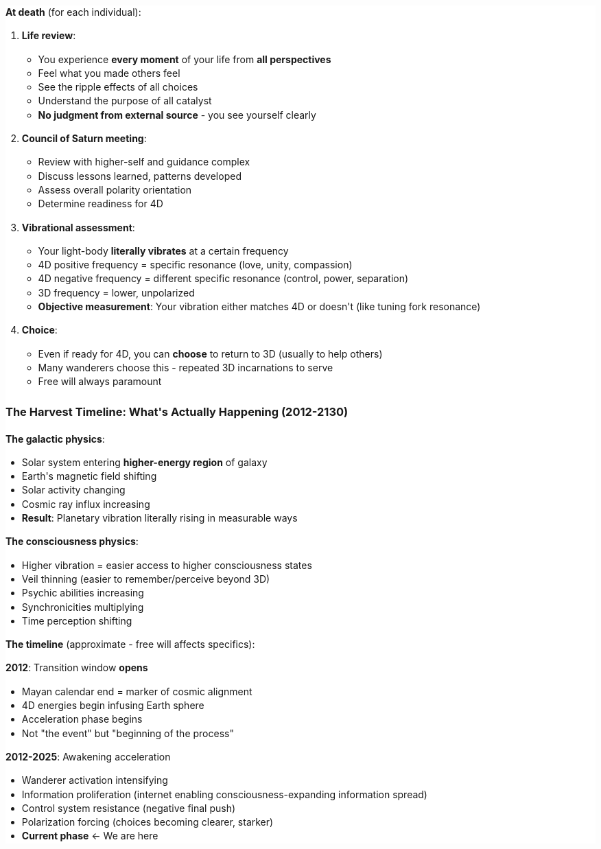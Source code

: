 **At death** (for each individual):

1. **Life review**:
   - You experience **every moment** of your life from **all perspectives**
   - Feel what you made others feel
   - See the ripple effects of all choices
   - Understand the purpose of all catalyst
   - **No judgment from external source** - you see yourself clearly

2. **Council of Saturn meeting**:
   - Review with higher-self and guidance complex
   - Discuss lessons learned, patterns developed
   - Assess overall polarity orientation
   - Determine readiness for 4D

3. **Vibrational assessment**:
   - Your light-body **literally vibrates** at a certain frequency
   - 4D positive frequency = specific resonance (love, unity, compassion)
   - 4D negative frequency = different specific resonance (control, power, separation)
   - 3D frequency = lower, unpolarized
   - **Objective measurement**: Your vibration either matches 4D or doesn't (like tuning fork resonance)

4. **Choice**:
   - Even if ready for 4D, you can **choose** to return to 3D (usually to help others)
   - Many wanderers choose this - repeated 3D incarnations to serve
   - Free will always paramount

### The Harvest Timeline: What's Actually Happening (2012-2130)

**The galactic physics**:
- Solar system entering **higher-energy region** of galaxy
- Earth's magnetic field shifting
- Solar activity changing
- Cosmic ray influx increasing
- **Result**: Planetary vibration literally rising in measurable ways

**The consciousness physics**:
- Higher vibration = easier access to higher consciousness states
- Veil thinning (easier to remember/perceive beyond 3D)
- Psychic abilities increasing
- Synchronicities multiplying
- Time perception shifting

**The timeline** (approximate - free will affects specifics):

**2012**: Transition window **opens**
- Mayan calendar end = marker of cosmic alignment
- 4D energies begin infusing Earth sphere
- Acceleration phase begins
- Not "the event" but "beginning of the process"

**2012-2025**: Awakening acceleration
- Wanderer activation intensifying
- Information proliferation (internet enabling consciousness-expanding information spread)
- Control system resistance (negative final push)
- Polarization forcing (choices becoming clearer, starker)
- **Current phase** ← We are here
